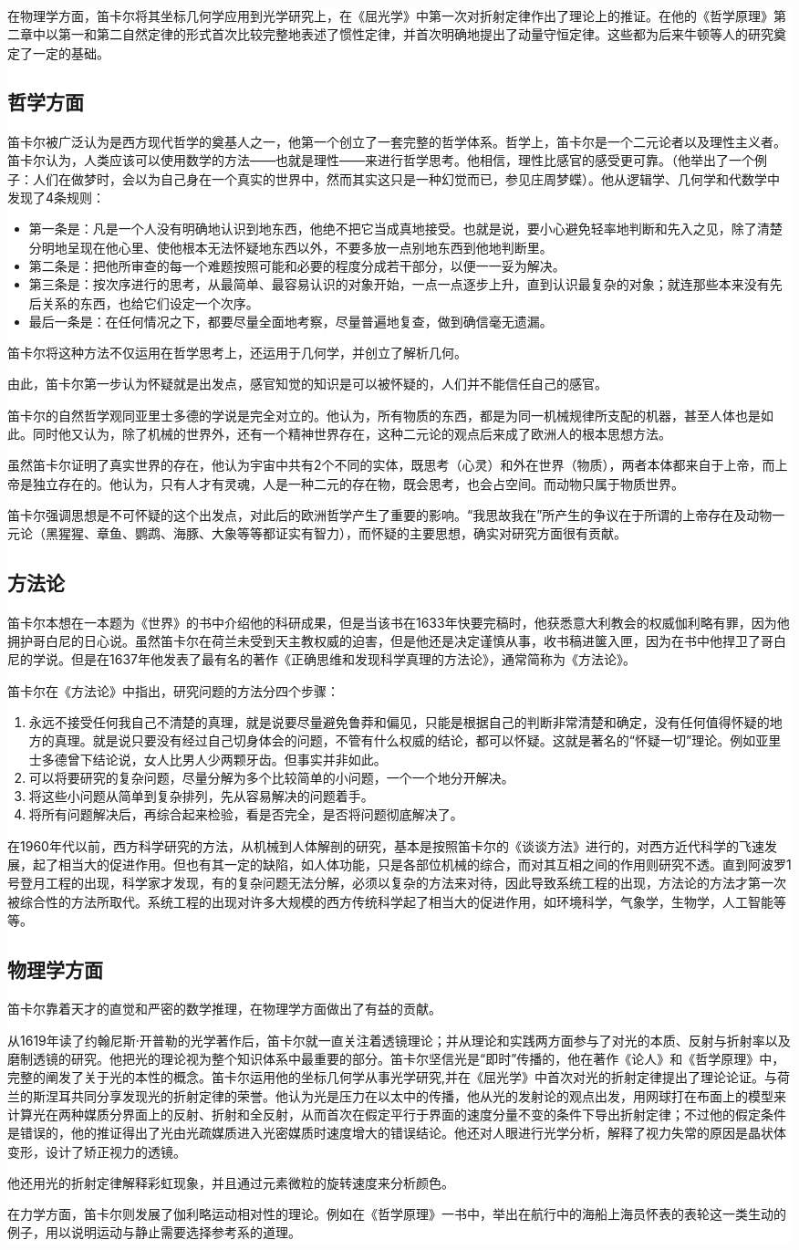 在物理学方面，笛卡尔将其坐标几何学应用到光学研究上，在《屈光学》中第一次对折射定律作出了理论上的推证。在他的《哲学原理》第二章中以第一和第二自然定律的形式首次比较完整地表述了惯性定律，并首次明确地提出了动量守恒定律。这些都为后来牛顿等人的研究奠定了一定的基础。

## 哲学方面

笛卡尔被广泛认为是西方现代哲学的奠基人之一，他第一个创立了一套完整的哲学体系。哲学上，笛卡尔是一个二元论者以及理性主义者。笛卡尔认为，人类应该可以使用数学的方法——也就是理性——来进行哲学思考。他相信，理性比感官的感受更可靠。（他举出了一个例子：人们在做梦时，会以为自己身在一个真实的世界中，然而其实这只是一种幻觉而已，参见庄周梦蝶）。他从逻辑学、几何学和代数学中发现了4条规则：

- 第一条是：凡是一个人没有明确地认识到地东西，他绝不把它当成真地接受。也就是说，要小心避免轻率地判断和先入之见，除了清楚分明地呈现在他心里、使他根本无法怀疑地东西以外，不要多放一点别地东西到他地判断里。
- 第二条是：把他所审查的每一个难题按照可能和必要的程度分成若干部分，以便一一妥为解决。
- 第三条是：按次序进行的思考，从最简单、最容易认识的对象开始，一点一点逐步上升，直到认识最复杂的对象；就连那些本来没有先后关系的东西，也给它们设定一个次序。
- 最后一条是：在任何情况之下，都要尽量全面地考察，尽量普遍地复查，做到确信毫无遗漏。
  
笛卡尔将这种方法不仅运用在哲学思考上，还运用于几何学，并创立了解析几何。

由此，笛卡尔第一步认为怀疑就是出发点，感官知觉的知识是可以被怀疑的，人们并不能信任自己的感官。

笛卡尔的自然哲学观同亚里士多德的学说是完全对立的。他认为，所有物质的东西，都是为同一机械规律所支配的机器，甚至人体也是如此。同时他又认为，除了机械的世界外，还有一个精神世界存在，这种二元论的观点后来成了欧洲人的根本思想方法。

虽然笛卡尔证明了真实世界的存在，他认为宇宙中共有2个不同的实体，既思考（心灵）和外在世界（物质），两者本体都来自于上帝，而上帝是独立存在的。他认为，只有人才有灵魂，人是一种二元的存在物，既会思考，也会占空间。而动物只属于物质世界。

笛卡尔强调思想是不可怀疑的这个出发点，对此后的欧洲哲学产生了重要的影响。“我思故我在”所产生的争议在于所谓的上帝存在及动物一元论（黑猩猩、章鱼、鹦鹉、海豚、大象等等都证实有智力），而怀疑的主要思想，确实对研究方面很有贡献。

## 方法论

笛卡尔本想在一本题为《世界》的书中介绍他的科研成果，但是当该书在1633年快要完稿时，他获悉意大利教会的权威伽利略有罪，因为他拥护哥白尼的日心说。虽然笛卡尔在荷兰未受到天主教权威的迫害，但是他还是决定谨慎从事，收书稿进箧入匣，因为在书中他捍卫了哥白尼的学说。但是在1637年他发表了最有名的著作《正确思维和发现科学真理的方法论》，通常简称为《方法论》。

笛卡尔在《方法论》中指出，研究问题的方法分四个步骤：

1. 永远不接受任何我自己不清楚的真理，就是说要尽量避免鲁莽和偏见，只能是根据自己的判断非常清楚和确定，没有任何值得怀疑的地方的真理。就是说只要没有经过自己切身体会的问题，不管有什么权威的结论，都可以怀疑。这就是著名的“怀疑一切”理论。例如亚里士多德曾下结论说，女人比男人少两颗牙齿。但事实并非如此。
2. 可以将要研究的复杂问题，尽量分解为多个比较简单的小问题，一个一个地分开解决。
3. 将这些小问题从简单到复杂排列，先从容易解决的问题着手。
4. 将所有问题解决后，再综合起来检验，看是否完全，是否将问题彻底解决了。

在1960年代以前，西方科学研究的方法，从机械到人体解剖的研究，基本是按照笛卡尔的《谈谈方法》进行的，对西方近代科学的飞速发展，起了相当大的促进作用。但也有其一定的缺陷，如人体功能，只是各部位机械的综合，而对其互相之间的作用则研究不透。直到阿波罗1号登月工程的出现，科学家才发现，有的复杂问题无法分解，必须以复杂的方法来对待，因此导致系统工程的出现，方法论的方法才第一次被综合性的方法所取代。系统工程的出现对许多大规模的西方传统科学起了相当大的促进作用，如环境科学，气象学，生物学，人工智能等等。

## 物理学方面

笛卡尔靠着天才的直觉和严密的数学推理，在物理学方面做出了有益的贡献。

从1619年读了约翰尼斯·开普勒的光学著作后，笛卡尔就一直关注着透镜理论；并从理论和实践两方面参与了对光的本质、反射与折射率以及磨制透镜的研究。他把光的理论视为整个知识体系中最重要的部分。笛卡尔坚信光是“即时”传播的，他在著作《论人》和《哲学原理》中，完整的阐发了关于光的本性的概念。笛卡尔运用他的坐标几何学从事光学研究,并在《屈光学》中首次对光的折射定律提出了理论论证。与荷兰的斯涅耳共同分享发现光的折射定律的荣誉。他认为光是压力在以太中的传播，他从光的发射论的观点出发，用网球打在布面上的模型来计算光在两种媒质分界面上的反射、折射和全反射，从而首次在假定平行于界面的速度分量不变的条件下导出折射定律；不过他的假定条件是错误的，他的推证得出了光由光疏媒质进入光密媒质时速度增大的错误结论。他还对人眼进行光学分析，解释了视力失常的原因是晶状体变形，设计了矫正视力的透镜。

他还用光的折射定律解释彩虹现象，并且通过元素微粒的旋转速度来分析颜色。

在力学方面，笛卡尔则发展了伽利略运动相对性的理论。例如在《哲学原理》一书中，举出在航行中的海船上海员怀表的表轮这一类生动的例子，用以说明运动与静止需要选择参考系的道理。

